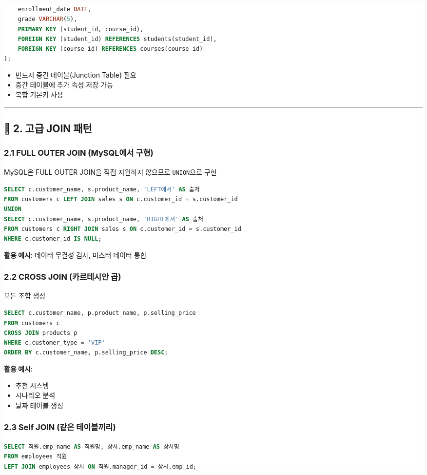 ```sql
    enrollment_date DATE,
    grade VARCHAR(5),
    PRIMARY KEY (student_id, course_id),
    FOREIGN KEY (student_id) REFERENCES students(student_id),
    FOREIGN KEY (course_id) REFERENCES courses(course_id)
);
```

- 반드시 중간 테이블(Junction Table) 필요
- 중간 테이블에 추가 속성 저장 가능
- 복합 기본키 사용

---

## 🔗 2. 고급 JOIN 패턴

### 2.1 FULL OUTER JOIN (MySQL에서 구현)
MySQL은 FULL OUTER JOIN을 직접 지원하지 않으므로 `UNION`으로 구현

```sql
SELECT c.customer_name, s.product_name, 'LEFT에서' AS 출처
FROM customers c LEFT JOIN sales s ON c.customer_id = s.customer_id
UNION
SELECT c.customer_name, s.product_name, 'RIGHT에서' AS 출처
FROM customers c RIGHT JOIN sales s ON c.customer_id = s.customer_id
WHERE c.customer_id IS NULL;
```

**활용 예시**: 데이터 무결성 검사, 마스터 데이터 통합

### 2.2 CROSS JOIN (카르테시안 곱)
모든 조합 생성

```sql
SELECT c.customer_name, p.product_name, p.selling_price
FROM customers c
CROSS JOIN products p
WHERE c.customer_type = 'VIP'
ORDER BY c.customer_name, p.selling_price DESC;
```

**활용 예시**:
- 추천 시스템
- 시나리오 분석
- 날짜 테이블 생성

### 2.3 Self JOIN (같은 테이블끼리)

```sql
SELECT 직원.emp_name AS 직원명, 상사.emp_name AS 상사명
FROM employees 직원
LEFT JOIN employees 상사 ON 직원.manager_id = 상사.emp_id;
```
